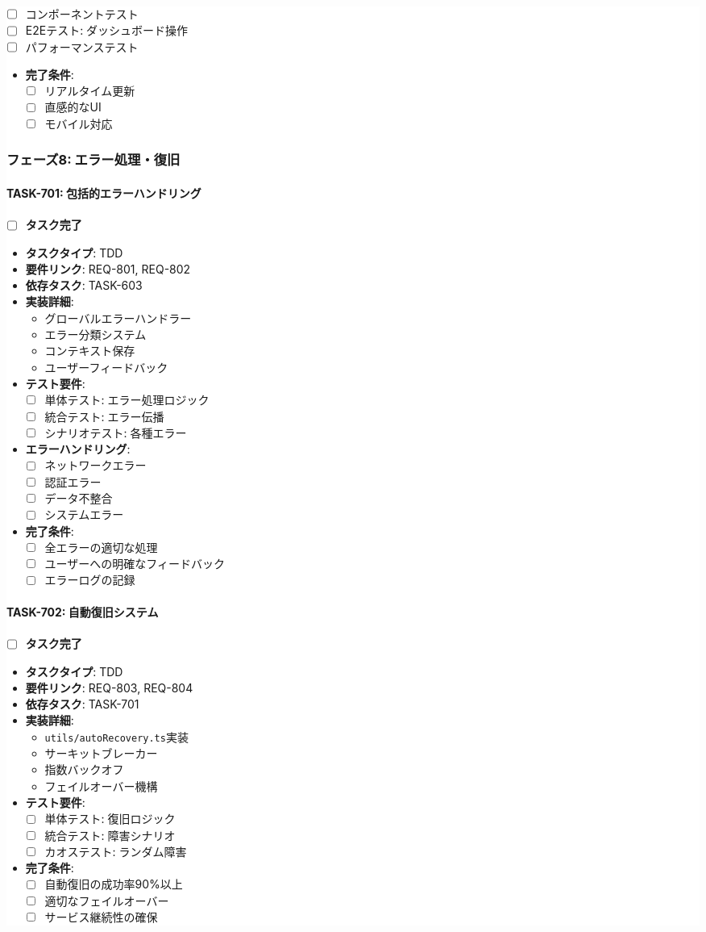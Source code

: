   - [ ] コンポーネントテスト
  - [ ] E2Eテスト: ダッシュボード操作
  - [ ] パフォーマンステスト
- **完了条件**:
  - [ ] リアルタイム更新
  - [ ] 直感的なUI
  - [ ] モバイル対応

### フェーズ8: エラー処理・復旧

#### TASK-701: 包括的エラーハンドリング

- [ ] **タスク完了**
- **タスクタイプ**: TDD
- **要件リンク**: REQ-801, REQ-802
- **依存タスク**: TASK-603
- **実装詳細**:
  - グローバルエラーハンドラー
  - エラー分類システム
  - コンテキスト保存
  - ユーザーフィードバック
- **テスト要件**:
  - [ ] 単体テスト: エラー処理ロジック
  - [ ] 統合テスト: エラー伝播
  - [ ] シナリオテスト: 各種エラー
- **エラーハンドリング**:
  - [ ] ネットワークエラー
  - [ ] 認証エラー
  - [ ] データ不整合
  - [ ] システムエラー
- **完了条件**:
  - [ ] 全エラーの適切な処理
  - [ ] ユーザーへの明確なフィードバック
  - [ ] エラーログの記録

#### TASK-702: 自動復旧システム

- [ ] **タスク完了**
- **タスクタイプ**: TDD
- **要件リンク**: REQ-803, REQ-804
- **依存タスク**: TASK-701
- **実装詳細**:
  - `utils/autoRecovery.ts`実装
  - サーキットブレーカー
  - 指数バックオフ
  - フェイルオーバー機構
- **テスト要件**:
  - [ ] 単体テスト: 復旧ロジック
  - [ ] 統合テスト: 障害シナリオ
  - [ ] カオステスト: ランダム障害
- **完了条件**:
  - [ ] 自動復旧の成功率90%以上
  - [ ] 適切なフェイルオーバー
  - [ ] サービス継続性の確保
